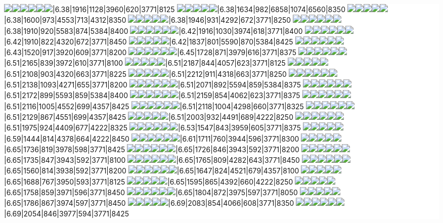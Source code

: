 ![](/item/6695.png)![](/item/3087.png)![](/item/1001.png)![](/item/1053.png)![](/item/1055.png)![](/item/1037.png)|6.38|1916|1128|3960|620|3771|8125
![](/item/3153.png)![](/item/3026.png)![](/item/1001.png)![](/item/1055.png)![](/item/1038.png)|6.38|1634|982|6858|1074|6560|8350
![](/item/3153.png)![](/item/6035.png)![](/item/1001.png)![](/item/1055.png)![](/item/1038.png)|6.38|1600|973|4553|713|4312|8350
![](/item/3087.png)![](/item/3072.png)![](/item/1001.png)![](/item/1055.png)![](/item/1038.png)|6.38|1946|931|4292|672|3771|8250
![](/item/3087.png)![](/item/6673.png)![](/item/1001.png)![](/item/1055.png)![](/item/1038.png)![](/item/1036.png)|6.38|1910|920|5583|874|5384|8400
![](/item/6695.png)![](/item/3046.png)![](/item/1053.png)![](/item/1055.png)![](/item/1038.png)![](/item/1036.png)|6.42|1916|1030|3974|618|3771|8400
![](/item/3046.png)![](/item/3072.png)![](/item/1055.png)![](/item/1038.png)![](/item/1036.png)![](/item/1036.png)|6.42|1910|822|4320|672|3771|8450
![](/item/3046.png)![](/item/6673.png)![](/item/1055.png)![](/item/1038.png)![](/item/1037.png)|6.42|1837|801|5590|870|5384|8425
![](/item/3124.png)![](/item/3139.png)![](/item/1001.png)![](/item/1053.png)![](/item/1055.png)![](/item/1036.png)|6.43|1520|917|3920|609|3771|8200
![](/item/3046.png)![](/item/3095.png)![](/item/1053.png)![](/item/1055.png)![](/item/1037.png)![](/item/1036.png)|6.45|1728|871|3979|616|3771|8375
![](/item/6691.png)![](/item/6696.png)![](/item/1001.png)![](/item/1053.png)![](/item/1055.png)![](/item/1036.png)|6.51|2165|839|3972|610|3771|8100
![](/item/6691.png)![](/item/3074.png)![](/item/1001.png)![](/item/1055.png)![](/item/1037.png)|6.51|2187|844|4057|623|3771|8125
![](/item/3031.png)![](/item/3072.png)![](/item/1001.png)![](/item/1055.png)![](/item/1037.png)|6.51|2108|903|4320|663|3771|8225
![](/item/6676.png)![](/item/3072.png)![](/item/1001.png)![](/item/1055.png)![](/item/1038.png)|6.51|2212|911|4318|663|3771|8250
![](/item/6695.png)![](/item/3072.png)![](/item/1001.png)![](/item/1055.png)![](/item/1038.png)![](/item/1036.png)|6.51|2138|1093|4271|655|3771|8200
![](/item/3031.png)![](/item/6673.png)![](/item/1001.png)![](/item/1055.png)![](/item/1037.png)![](/item/1036.png)|6.51|2071|892|5594|859|5384|8375
![](/item/6676.png)![](/item/6673.png)![](/item/1001.png)![](/item/1055.png)![](/item/1038.png)![](/item/1036.png)|6.51|2172|899|5593|859|5384|8400
![](/item/3074.png)![](/item/6696.png)![](/item/1001.png)![](/item/1055.png)![](/item/1037.png)![](/item/1036.png)|6.51|2159|854|4062|623|3771|8375
![](/item/3033.png)![](/item/3814.png)![](/item/1001.png)![](/item/1053.png)![](/item/1055.png)![](/item/1037.png)|6.51|2116|1005|4552|699|4357|8425
![](/item/3033.png)![](/item/3156.png)![](/item/1001.png)![](/item/1053.png)![](/item/1055.png)![](/item/1037.png)|6.51|2118|1004|4298|660|3771|8325
![](/item/6676.png)![](/item/3814.png)![](/item/1001.png)![](/item/1053.png)![](/item/1055.png)![](/item/1037.png)|6.51|2129|867|4551|699|4357|8425
![](/item/3074.png)![](/item/6609.png)![](/item/1001.png)![](/item/1055.png)![](/item/1038.png)|6.51|2003|932|4491|689|4222|8250
![](/item/6696.png)![](/item/6609.png)![](/item/1001.png)![](/item/1053.png)![](/item/1055.png)![](/item/1037.png)|6.51|1975|924|4409|677|4222|8325
![](/item/3087.png)![](/item/3085.png)![](/item/1053.png)![](/item/1055.png)![](/item/1037.png)![](/item/1036.png)|6.53|1547|843|3959|605|3771|8375
![](/item/6609.png)![](/item/3115.png)![](/item/1053.png)![](/item/1055.png)![](/item/3006.png)|6.59|1444|814|4378|664|4222|8450
![](/item/6691.png)![](/item/3115.png)![](/item/1001.png)![](/item/1053.png)![](/item/1055.png)![](/item/1036.png)|6.61|1711|760|3944|596|3771|8300
![](/item/3031.png)![](/item/3085.png)![](/item/1053.png)![](/item/1055.png)![](/item/1037.png)|6.65|1736|819|3978|598|3771|8425
![](/item/3091.png)![](/item/6693.png)![](/item/1001.png)![](/item/1053.png)![](/item/1055.png)![](/item/1036.png)|6.65|1726|846|3943|592|3771|8200
![](/item/3091.png)![](/item/3004.png)![](/item/1001.png)![](/item/1053.png)![](/item/1055.png)![](/item/1036.png)|6.65|1735|847|3943|592|3771|8100
![](/item/3072.png)![](/item/3085.png)![](/item/1055.png)![](/item/1038.png)![](/item/1036.png)![](/item/1036.png)|6.65|1765|809|4282|643|3771|8450
![](/item/3091.png)![](/item/3139.png)![](/item/1001.png)![](/item/1053.png)![](/item/1055.png)![](/item/1036.png)|6.65|1560|814|3938|592|3771|8200
![](/item/3091.png)![](/item/3814.png)![](/item/1001.png)![](/item/1053.png)![](/item/1055.png)![](/item/1036.png)|6.65|1647|824|4521|679|4357|8100
![](/item/6691.png)![](/item/3085.png)![](/item/1053.png)![](/item/1055.png)![](/item/1037.png)|6.65|1688|767|3950|593|3771|8125
![](/item/3085.png)![](/item/6609.png)![](/item/1053.png)![](/item/1055.png)![](/item/1038.png)|6.65|1595|865|4392|660|4222|8250
![](/item/3087.png)![](/item/6693.png)![](/item/1053.png)![](/item/1055.png)![](/item/3006.png)|6.65|1758|859|3971|596|3771|8450
![](/item/3087.png)![](/item/3006.png)![](/item/1053.png)![](/item/1055.png)![](/item/1038.png)![](/item/1038.png)|6.65|1804|872|3975|597|3771|8050
![](/item/3087.png)![](/item/6696.png)![](/item/1053.png)![](/item/1055.png)![](/item/3006.png)|6.65|1786|867|3974|597|3771|8450
![](/item/3074.png)![](/item/3508.png)![](/item/1001.png)![](/item/1055.png)![](/item/1038.png)|6.69|2083|854|4066|608|3771|8350
![](/item/6696.png)![](/item/3508.png)![](/item/1001.png)![](/item/1053.png)![](/item/1055.png)![](/item/1037.png)|6.69|2054|846|3977|594|3771|8425